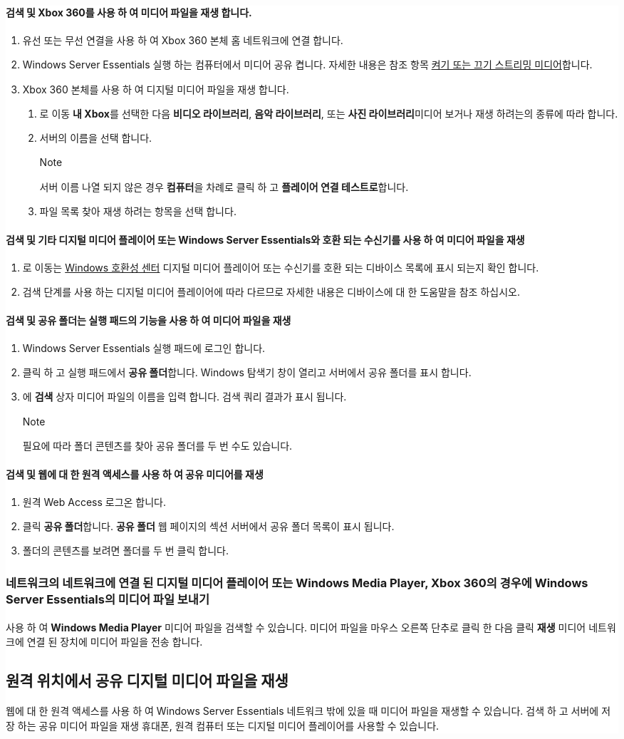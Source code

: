 ####  <a name="BKMK_Xbox"></a>검색 및 Xbox 360를 사용 하 여 미디어 파일을 재생 합니다.  
  
1.  유선 또는 무선 연결을 사용 하 여 Xbox 360 본체 홈 네트워크에 연결 합니다.  
  
2.  Windows Server Essentials 실행 하는 컴퓨터에서 미디어 공유 켭니다. 자세한 내용은 참조 항목 [켜기 또는 끄기 스트리밍 미디어](../manage/Manage-Digital-Media-in-Windows-Server-Essentials.md#BKMK_4)합니다.  
  
3.  Xbox 360 본체를 사용 하 여 디지털 미디어 파일을 재생 합니다.  
  
    1.  로 이동 **내 Xbox**를 선택한 다음 **비디오 라이브러리**, **음악 라이브러리**, 또는 **사진 라이브러리**미디어 보거나 재생 하려는의 종류에 따라 합니다.  
  
    2.  서버의 이름을 선택 합니다.  
  
        > [!NOTE]
        >  서버 이름 나열 되지 않은 경우 **컴퓨터**을 차례로 클릭 하 고 **플레이어 연결 테스트로**합니다.  
  
    3.  파일 목록 찾아 재생 하려는 항목을 선택 합니다.  
  
####  <a name="BKMK_Other"></a>검색 및 기타 디지털 미디어 플레이어 또는 Windows Server Essentials와 호환 되는 수신기를 사용 하 여 미디어 파일을 재생  
  
1.  로 이동는 [Windows 호환성 센터](https://www.microsoft.com/windows/compatibility/CompatCenter/Home) 디지털 미디어 플레이어 또는 수신기를 호환 되는 디바이스 목록에 표시 되는지 확인 합니다.  
  
2.  검색 단계를 사용 하는 디지털 미디어 플레이어에 따라 다르므로 자세한 내용은 디바이스에 대 한 도움말을 참조 하십시오.  
  
####  <a name="BKMK_SharedFolders"></a>검색 및 공유 폴더는 실행 패드의 기능을 사용 하 여 미디어 파일을 재생  
  
1.  Windows Server Essentials 실행 패드에 로그인 합니다.  
  
2.  클릭 하 고 실행 패드에서 **공유 폴더**합니다. Windows 탐색기 창이 열리고 서버에서 공유 폴더를 표시 합니다.  
  
3.  에 **검색** 상자 미디어 파일의 이름을 입력 합니다. 검색 쿼리 결과가 표시 됩니다.  
  
    > [!NOTE]
    >  필요에 따라 폴더 콘텐츠를 찾아 공유 폴더를 두 번 수도 있습니다.  
  
####  <a name="BKMK_RWA2"></a>검색 및 웹에 대 한 원격 액세스를 사용 하 여 공유 미디어를 재생  
  
1.  원격 Web Access 로그온 합니다.  
  
2.  클릭 **공유 폴더**합니다. **공유 폴더** 웹 페이지의 섹션 서버에서 공유 폴더 목록이 표시 됩니다.  
  
3.  폴더의 콘텐츠를 보려면 폴더를 두 번 클릭 합니다.  
  
###  <a name="BKMK_SendToDevice"></a>네트워크의 네트워크에 연결 된 디지털 미디어 플레이어 또는 Windows Media Player, Xbox 360의 경우에 Windows Server Essentials의 미디어 파일 보내기  
 사용 하 여 **Windows Media Player** 미디어 파일을 검색할 수 있습니다. 미디어 파일을 마우스 오른쪽 단추로 클릭 한 다음 클릭 **재생** 미디어 네트워크에 연결 된 장치에 미디어 파일을 전송 합니다.  
  
##  <a name="BKMK_3"></a>원격 위치에서 공유 디지털 미디어 파일을 재생  
 웹에 대 한 원격 액세스를 사용 하 여 Windows Server Essentials 네트워크 밖에 있을 때 미디어 파일을 재생할 수 있습니다. 검색 하 고 서버에 저장 하는 공유 미디어 파일을 재생 휴대폰, 원격 컴퓨터 또는 디지털 미디어 플레이어를 사용할 수 있습니다.  
  